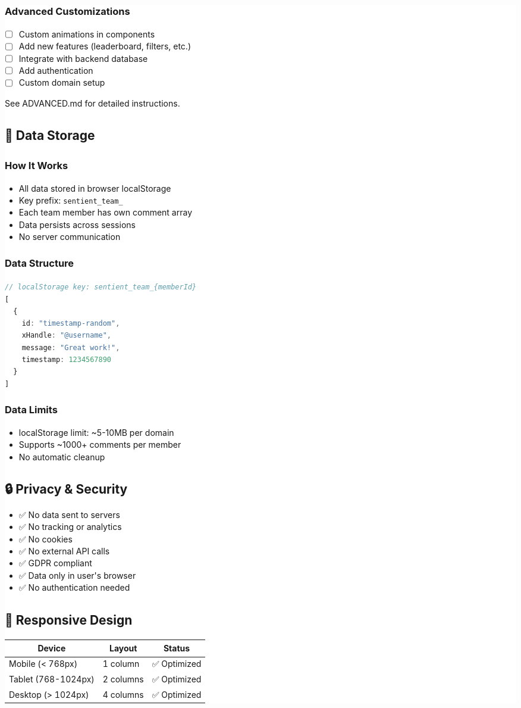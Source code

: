 ### Advanced Customizations
- [ ] Custom animations in components
- [ ] Add new features (leaderboard, filters, etc.)
- [ ] Integrate with backend database
- [ ] Add authentication
- [ ] Custom domain setup

See ADVANCED.md for detailed instructions.

## 💾 Data Storage

### How It Works
- All data stored in browser localStorage
- Key prefix: `sentient_team_`
- Each team member has own comment array
- Data persists across sessions
- No server communication

### Data Structure
```typescript
// localStorage key: sentient_team_{memberId}
[
  {
    id: "timestamp-random",
    xHandle: "@username",
    message: "Great work!",
    timestamp: 1234567890
  }
]
```

### Data Limits
- localStorage limit: ~5-10MB per domain
- Supports ~1000+ comments per member
- No automatic cleanup

## 🔒 Privacy & Security

- ✅ No data sent to servers
- ✅ No tracking or analytics
- ✅ No cookies
- ✅ No external API calls
- ✅ GDPR compliant
- ✅ Data only in user's browser
- ✅ No authentication needed

## 📱 Responsive Design

| Device | Layout | Status |
|--------|--------|--------|
| Mobile (< 768px) | 1 column | ✅ Optimized |
| Tablet (768-1024px) | 2 columns | ✅ Optimized |
| Desktop (> 1024px) | 4 columns | ✅ Optimized |
